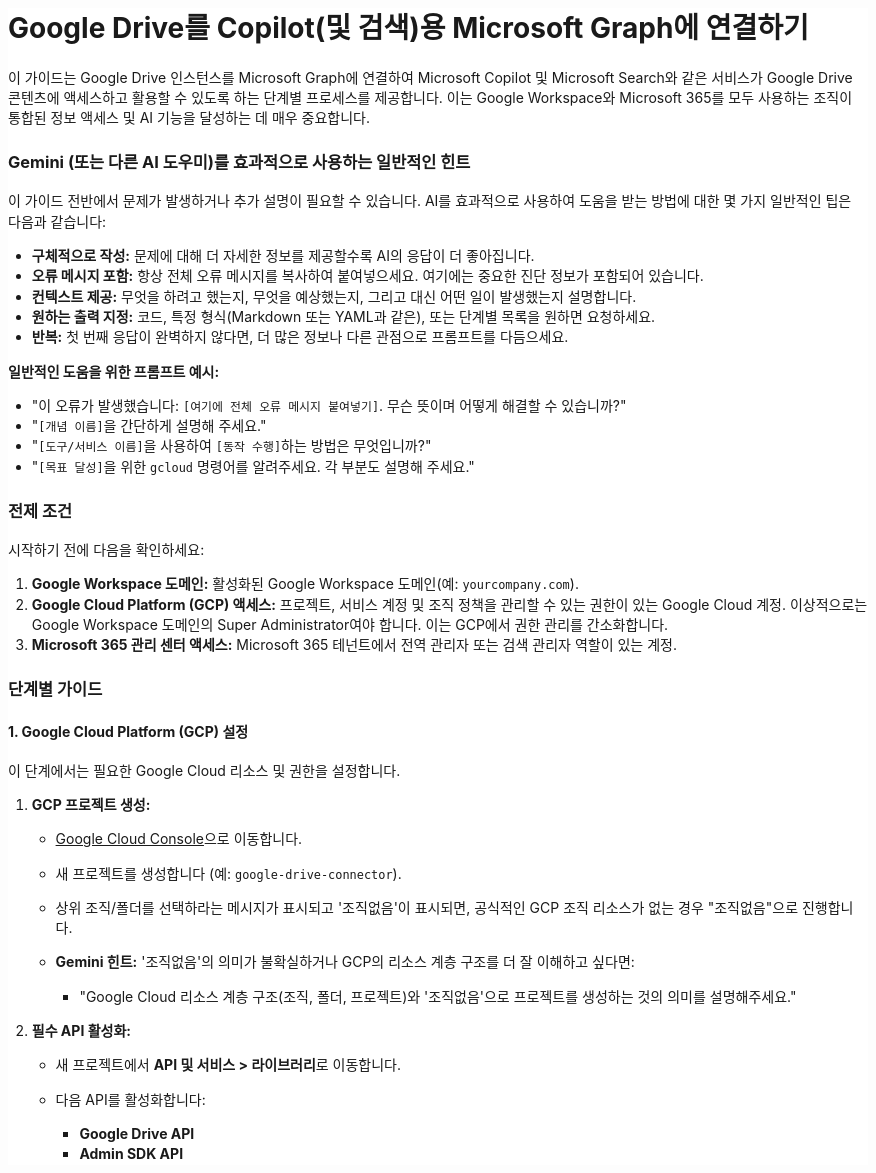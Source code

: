 # Google Drive를 Copilot(및 검색)용 Microsoft Graph에 연결하기

이 가이드는 Google Drive 인스턴스를 Microsoft Graph에 연결하여 Microsoft Copilot 및 Microsoft Search와 같은 서비스가 Google Drive 콘텐츠에 액세스하고 활용할 수 있도록 하는 단계별 프로세스를 제공합니다. 이는 Google Workspace와 Microsoft 365를 모두 사용하는 조직이 통합된 정보 액세스 및 AI 기능을 달성하는 데 매우 중요합니다.

### Gemini (또는 다른 AI 도우미)를 효과적으로 사용하는 일반적인 힌트

이 가이드 전반에서 문제가 발생하거나 추가 설명이 필요할 수 있습니다. AI를 효과적으로 사용하여 도움을 받는 방법에 대한 몇 가지 일반적인 팁은 다음과 같습니다:

  * **구체적으로 작성:** 문제에 대해 더 자세한 정보를 제공할수록 AI의 응답이 더 좋아집니다.
  * **오류 메시지 포함:** 항상 전체 오류 메시지를 복사하여 붙여넣으세요. 여기에는 중요한 진단 정보가 포함되어 있습니다.
  * **컨텍스트 제공:** 무엇을 하려고 했는지, 무엇을 예상했는지, 그리고 대신 어떤 일이 발생했는지 설명합니다.
  * **원하는 출력 지정:** 코드, 특정 형식(Markdown 또는 YAML과 같은), 또는 단계별 목록을 원하면 요청하세요.
  * **반복:** 첫 번째 응답이 완벽하지 않다면, 더 많은 정보나 다른 관점으로 프롬프트를 다듬으세요.

**일반적인 도움을 위한 프롬프트 예시:**

  * "이 오류가 발생했습니다: `[여기에 전체 오류 메시지 붙여넣기]`. 무슨 뜻이며 어떻게 해결할 수 있습니까?"
  * "`[개념 이름]`을 간단하게 설명해 주세요."
  * "`[도구/서비스 이름]`을 사용하여 `[동작 수행]`하는 방법은 무엇입니까?"
  * "`[목표 달성]`을 위한 `gcloud` 명령어를 알려주세요. 각 부분도 설명해 주세요."

### 전제 조건

시작하기 전에 다음을 확인하세요:

1.  **Google Workspace 도메인:** 활성화된 Google Workspace 도메인(예: `yourcompany.com`).
2.  **Google Cloud Platform (GCP) 액세스:** 프로젝트, 서비스 계정 및 조직 정책을 관리할 수 있는 권한이 있는 Google Cloud 계정. 이상적으로는 Google Workspace 도메인의 Super Administrator여야 합니다. 이는 GCP에서 권한 관리를 간소화합니다.
3.  **Microsoft 365 관리 센터 액세스:** Microsoft 365 테넌트에서 전역 관리자 또는 검색 관리자 역할이 있는 계정.

### 단계별 가이드

#### 1\. Google Cloud Platform (GCP) 설정

이 단계에서는 필요한 Google Cloud 리소스 및 권한을 설정합니다.

1.  **GCP 프로젝트 생성:**

      * [Google Cloud Console](https://console.cloud.google.com/)으로 이동합니다.

      * 새 프로젝트를 생성합니다 (예: `google-drive-connector`).

      * 상위 조직/폴더를 선택하라는 메시지가 표시되고 '조직없음'이 표시되면, 공식적인 GCP 조직 리소스가 없는 경우 "조직없음"으로 진행합니다.

      * **Gemini 힌트:** '조직없음'의 의미가 불확실하거나 GCP의 리소스 계층 구조를 더 잘 이해하고 싶다면:

          * "Google Cloud 리소스 계층 구조(조직, 폴더, 프로젝트)와 '조직없음'으로 프로젝트를 생성하는 것의 의미를 설명해주세요."

2.  **필수 API 활성화:**

      * 새 프로젝트에서 **API 및 서비스 \> 라이브러리**로 이동합니다.

      * 다음 API를 활성화합니다:

          * **Google Drive API**
          * **Admin SDK API**
